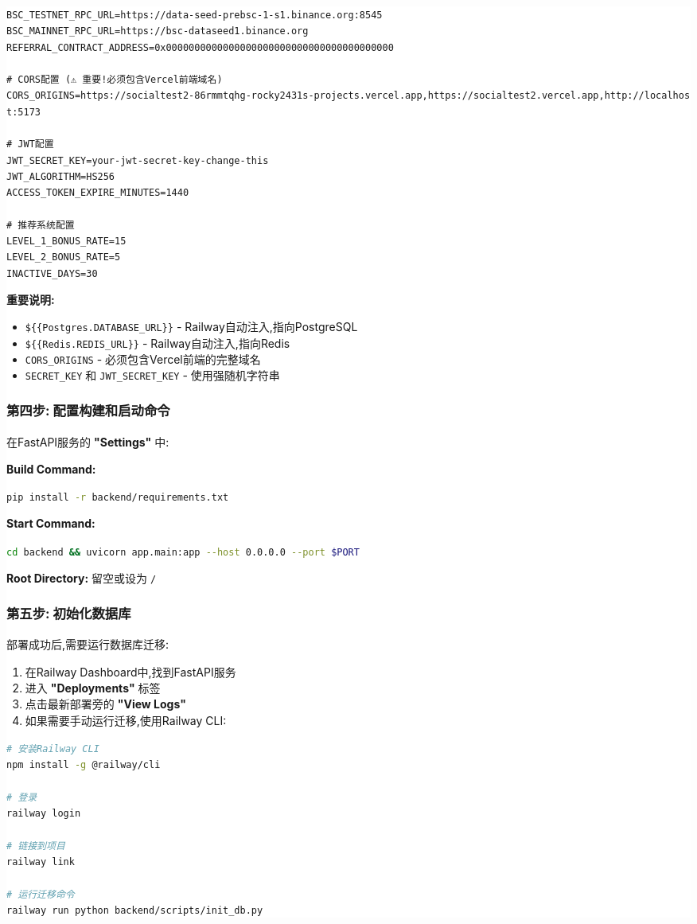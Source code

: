 ```env
BSC_TESTNET_RPC_URL=https://data-seed-prebsc-1-s1.binance.org:8545
BSC_MAINNET_RPC_URL=https://bsc-dataseed1.binance.org
REFERRAL_CONTRACT_ADDRESS=0x0000000000000000000000000000000000000000

# CORS配置 (⚠️ 重要!必须包含Vercel前端域名)
CORS_ORIGINS=https://socialtest2-86rmmtqhg-rocky2431s-projects.vercel.app,https://socialtest2.vercel.app,http://localhost:5173

# JWT配置
JWT_SECRET_KEY=your-jwt-secret-key-change-this
JWT_ALGORITHM=HS256
ACCESS_TOKEN_EXPIRE_MINUTES=1440

# 推荐系统配置
LEVEL_1_BONUS_RATE=15
LEVEL_2_BONUS_RATE=5
INACTIVE_DAYS=30
```

**重要说明:**
- `${{Postgres.DATABASE_URL}}` - Railway自动注入,指向PostgreSQL
- `${{Redis.REDIS_URL}}` - Railway自动注入,指向Redis
- `CORS_ORIGINS` - 必须包含Vercel前端的完整域名
- `SECRET_KEY` 和 `JWT_SECRET_KEY` - 使用强随机字符串

### 第四步: 配置构建和启动命令

在FastAPI服务的 **"Settings"** 中:

**Build Command:**
```bash
pip install -r backend/requirements.txt
```

**Start Command:**
```bash
cd backend && uvicorn app.main:app --host 0.0.0.0 --port $PORT
```

**Root Directory:** 留空或设为 `/`

### 第五步: 初始化数据库

部署成功后,需要运行数据库迁移:

1. 在Railway Dashboard中,找到FastAPI服务
2. 进入 **"Deployments"** 标签
3. 点击最新部署旁的 **"View Logs"**
4. 如果需要手动运行迁移,使用Railway CLI:

```bash
# 安装Railway CLI
npm install -g @railway/cli

# 登录
railway login

# 链接到项目
railway link

# 运行迁移命令
railway run python backend/scripts/init_db.py
```
